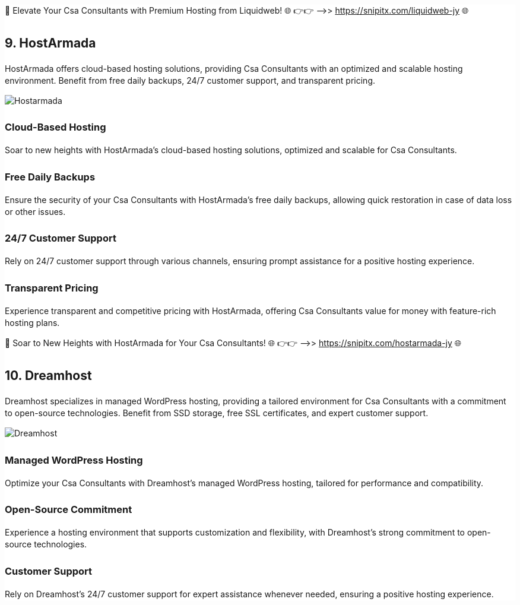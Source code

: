 🚀 Elevate Your Csa Consultants with Premium Hosting from Liquidweb! 🌐
👉👉 -->> https://snipitx.com/liquidweb-jy 🌐

## 9. HostArmada

HostArmada offers cloud-based hosting solutions, providing Csa Consultants with an optimized and scalable hosting environment. Benefit from free daily backups, 24/7 customer support, and transparent pricing.

![Hostarmada](https://i.imgur.com/KFbdf3o.jpeg "Hostarmada Hosting")

### Cloud-Based Hosting
Soar to new heights with HostArmada’s cloud-based hosting solutions, optimized and scalable for Csa Consultants.

### Free Daily Backups
Ensure the security of your Csa Consultants with HostArmada’s free daily backups, allowing quick restoration in case of data loss or other issues.

### 24/7 Customer Support
Rely on 24/7 customer support through various channels, ensuring prompt assistance for a positive hosting experience.

### Transparent Pricing
Experience transparent and competitive pricing with HostArmada, offering Csa Consultants value for money with feature-rich hosting plans.

🚀 Soar to New Heights with HostArmada for Your Csa Consultants! 🌐
👉👉 -->> https://snipitx.com/hostarmada-jy 🌐

## 10. Dreamhost

Dreamhost specializes in managed WordPress hosting, providing a tailored environment for Csa Consultants with a commitment to open-source technologies. Benefit from SSD storage, free SSL certificates, and expert customer support.

![Dreamhost](https://i.imgur.com/rXIg8ip.jpeg "Dreamhost Hosting")

### Managed WordPress Hosting
Optimize your Csa Consultants with Dreamhost’s managed WordPress hosting, tailored for performance and compatibility.

### Open-Source Commitment
Experience a hosting environment that supports customization and flexibility, with Dreamhost’s strong commitment to open-source technologies.

### Customer Support
Rely on Dreamhost’s 24/7 customer support for expert assistance whenever needed, ensuring a positive hosting experience.
